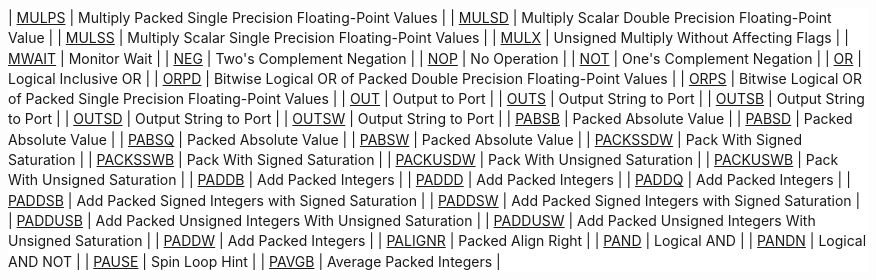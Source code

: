 | [MULPS](/x86/mulps) | Multiply Packed Single Precision Floating-Point Values |
| [MULSD](/x86/mulsd) | Multiply Scalar Double Precision Floating-Point Value |
| [MULSS](/x86/mulss) | Multiply Scalar Single Precision Floating-Point Values |
| [MULX](/x86/mulx) | Unsigned Multiply Without Affecting Flags |
| [MWAIT](/x86/mwait) | Monitor Wait |
| [NEG](/x86/neg) | Two's Complement Negation |
| [NOP](/x86/nop) | No Operation |
| [NOT](/x86/not) | One's Complement Negation |
| [OR](/x86/or) | Logical Inclusive OR |
| [ORPD](/x86/orpd) | Bitwise Logical OR of Packed Double Precision Floating-Point Values |
| [ORPS](/x86/orps) | Bitwise Logical OR of Packed Single Precision Floating-Point Values |
| [OUT](/x86/out) | Output to Port |
| [OUTS](/x86/outs:outsb:outsw:outsd) | Output String to Port |
| [OUTSB](/x86/outs:outsb:outsw:outsd) | Output String to Port |
| [OUTSD](/x86/outs:outsb:outsw:outsd) | Output String to Port |
| [OUTSW](/x86/outs:outsb:outsw:outsd) | Output String to Port |
| [PABSB](/x86/pabsb:pabsw:pabsd:pabsq) | Packed Absolute Value |
| [PABSD](/x86/pabsb:pabsw:pabsd:pabsq) | Packed Absolute Value |
| [PABSQ](/x86/pabsb:pabsw:pabsd:pabsq) | Packed Absolute Value |
| [PABSW](/x86/pabsb:pabsw:pabsd:pabsq) | Packed Absolute Value |
| [PACKSSDW](/x86/packsswb:packssdw) | Pack With Signed Saturation |
| [PACKSSWB](/x86/packsswb:packssdw) | Pack With Signed Saturation |
| [PACKUSDW](/x86/packusdw) | Pack With Unsigned Saturation |
| [PACKUSWB](/x86/packuswb) | Pack With Unsigned Saturation |
| [PADDB](/x86/paddb:paddw:paddd:paddq) | Add Packed Integers |
| [PADDD](/x86/paddb:paddw:paddd:paddq) | Add Packed Integers |
| [PADDQ](/x86/paddb:paddw:paddd:paddq) | Add Packed Integers |
| [PADDSB](/x86/paddsb:paddsw) | Add Packed Signed Integers with Signed Saturation |
| [PADDSW](/x86/paddsb:paddsw) | Add Packed Signed Integers with Signed Saturation |
| [PADDUSB](/x86/paddusb:paddusw) | Add Packed Unsigned Integers With Unsigned Saturation |
| [PADDUSW](/x86/paddusb:paddusw) | Add Packed Unsigned Integers With Unsigned Saturation |
| [PADDW](/x86/paddb:paddw:paddd:paddq) | Add Packed Integers |
| [PALIGNR](/x86/palignr) | Packed Align Right |
| [PAND](/x86/pand) | Logical AND |
| [PANDN](/x86/pandn) | Logical AND NOT |
| [PAUSE](/x86/pause) | Spin Loop Hint |
| [PAVGB](/x86/pavgb:pavgw) | Average Packed Integers |